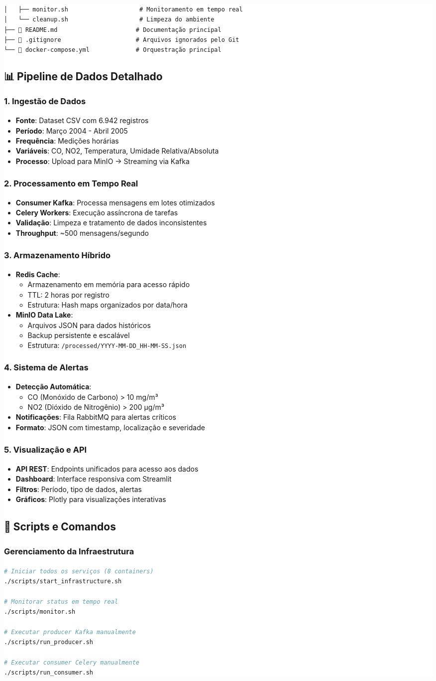 ```
│   ├── monitor.sh                    # Monitoramento em tempo real
│   └── cleanup.sh                    # Limpeza do ambiente
├── 📄 README.md                      # Documentação principal
├── 📄 .gitignore                     # Arquivos ignorados pelo Git
└── 📄 docker-compose.yml             # Orquestração principal
```

## 📊 Pipeline de Dados Detalhado

### **1. Ingestão de Dados**
- **Fonte**: Dataset CSV com 6.942 registros
- **Período**: Março 2004 - Abril 2005
- **Frequência**: Medições horárias
- **Variáveis**: CO, NO2, Temperatura, Umidade Relativa/Absoluta
- **Processo**: Upload para MinIO → Streaming via Kafka

### **2. Processamento em Tempo Real**
- **Consumer Kafka**: Processa mensagens em lotes otimizados
- **Celery Workers**: Execução assíncrona de tarefas
- **Validação**: Limpeza e tratamento de dados inconsistentes
- **Throughput**: ~500 mensagens/segundo

### **3. Armazenamento Híbrido**
- **Redis Cache**: 
  - Armazenamento em memória para acesso rápido
  - TTL: 2 horas por registro
  - Estrutura: Hash maps organizados por data/hora
- **MinIO Data Lake**: 
  - Arquivos JSON para dados históricos
  - Backup persistente e escalável
  - Estrutura: `/processed/YYYY-MM-DD_HH-MM-SS.json`

### **4. Sistema de Alertas**
- **Detecção Automática**:
  - CO (Monóxido de Carbono) > 10 mg/m³
  - NO2 (Dióxido de Nitrogênio) > 200 µg/m³
- **Notificações**: Fila RabbitMQ para alertas críticos
- **Formato**: JSON com timestamp, localização e severidade

### **5. Visualização e API**
- **API REST**: Endpoints unificados para acesso aos dados
- **Dashboard**: Interface responsiva com Streamlit
- **Filtros**: Período, tipo de dados, alertas
- **Gráficos**: Plotly para visualizações interativas

## 🔧 Scripts e Comandos

### **Gerenciamento da Infraestrutura**
```bash
# Iniciar todos os serviços (8 containers)
./scripts/start_infrastructure.sh

# Monitorar status em tempo real
./scripts/monitor.sh

# Executar producer Kafka manualmente
./scripts/run_producer.sh

# Executar consumer Celery manualmente
./scripts/run_consumer.sh
```